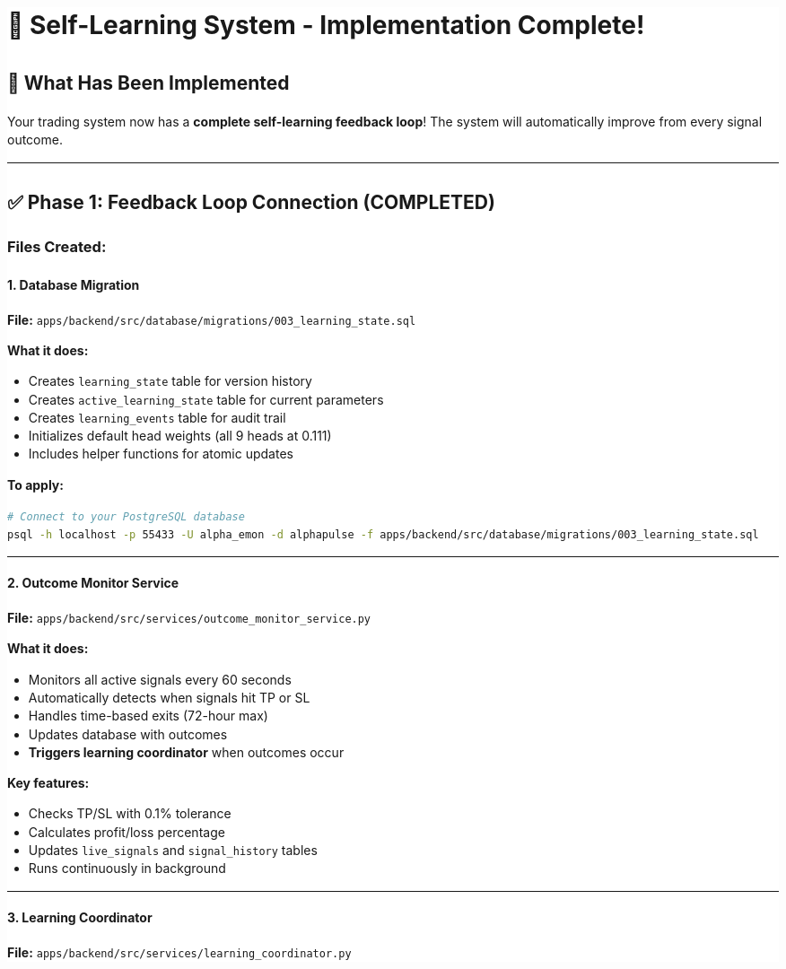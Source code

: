 # 🧠 Self-Learning System - Implementation Complete!

## 🎉 What Has Been Implemented

Your trading system now has a **complete self-learning feedback loop**! The system will automatically improve from every signal outcome.

---

## ✅ Phase 1: Feedback Loop Connection (COMPLETED)

### Files Created:

#### 1. **Database Migration**
**File:** `apps/backend/src/database/migrations/003_learning_state.sql`

**What it does:**
- Creates `learning_state` table for version history
- Creates `active_learning_state` table for current parameters
- Creates `learning_events` table for audit trail
- Initializes default head weights (all 9 heads at 0.111)
- Includes helper functions for atomic updates

**To apply:**
```bash
# Connect to your PostgreSQL database
psql -h localhost -p 55433 -U alpha_emon -d alphapulse -f apps/backend/src/database/migrations/003_learning_state.sql
```

---

#### 2. **Outcome Monitor Service**
**File:** `apps/backend/src/services/outcome_monitor_service.py`

**What it does:**
- Monitors all active signals every 60 seconds
- Automatically detects when signals hit TP or SL
- Handles time-based exits (72-hour max)
- Updates database with outcomes
- **Triggers learning coordinator** when outcomes occur

**Key features:**
- Checks TP/SL with 0.1% tolerance
- Calculates profit/loss percentage
- Updates `live_signals` and `signal_history` tables
- Runs continuously in background

---

#### 3. **Learning Coordinator**
**File:** `apps/backend/src/services/learning_coordinator.py`
